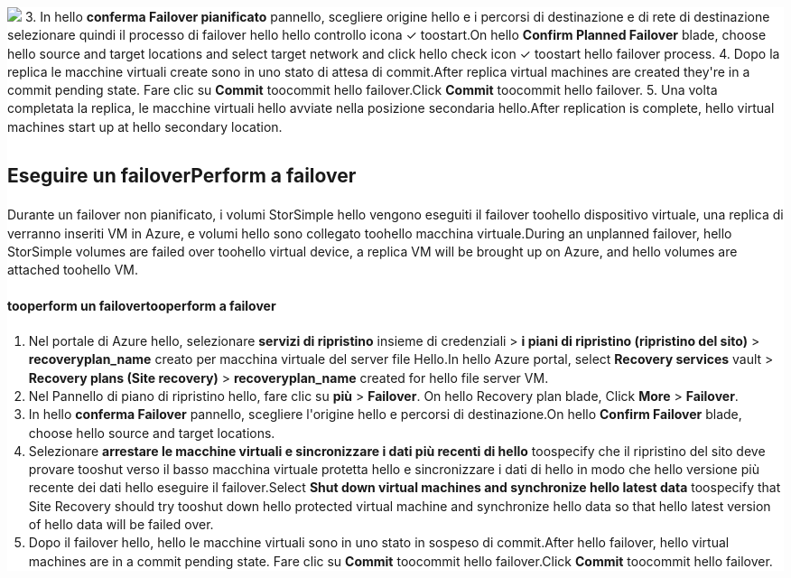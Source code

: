    ![](./media/storsimple-disaster-recovery-using-azure-site-recovery/image9.png)
3. <span data-ttu-id="1eacf-307">In hello **conferma Failover pianificato** pannello, scegliere origine hello e i percorsi di destinazione e di rete di destinazione selezionare quindi il processo di failover hello hello controllo icona ✓ toostart.</span><span class="sxs-lookup"><span data-stu-id="1eacf-307">On hello **Confirm Planned Failover** blade, choose hello source and target locations and select target network and click hello check icon ✓ toostart hello failover process.</span></span>
4. <span data-ttu-id="1eacf-308">Dopo la replica le macchine virtuali create sono in uno stato di attesa di commit.</span><span class="sxs-lookup"><span data-stu-id="1eacf-308">After replica virtual machines are created they're in a commit pending state.</span></span> <span data-ttu-id="1eacf-309">Fare clic su **Commit** toocommit hello failover.</span><span class="sxs-lookup"><span data-stu-id="1eacf-309">Click **Commit** toocommit hello failover.</span></span>
5. <span data-ttu-id="1eacf-310">Una volta completata la replica, le macchine virtuali hello avviate nella posizione secondaria hello.</span><span class="sxs-lookup"><span data-stu-id="1eacf-310">After replication is complete, hello virtual machines start up at hello secondary location.</span></span>

## <a name="perform-a-failover"></a><span data-ttu-id="1eacf-311">Eseguire un failover</span><span class="sxs-lookup"><span data-stu-id="1eacf-311">Perform a failover</span></span>
<span data-ttu-id="1eacf-312">Durante un failover non pianificato, i volumi StorSimple hello vengono eseguiti il failover toohello dispositivo virtuale, una replica di verranno inseriti VM in Azure, e volumi hello sono collegato toohello macchina virtuale.</span><span class="sxs-lookup"><span data-stu-id="1eacf-312">During an unplanned failover, hello StorSimple volumes are failed over toohello virtual device, a replica VM will be brought up on Azure, and hello volumes are attached toohello VM.</span></span>

#### <a name="tooperform-a-failover"></a><span data-ttu-id="1eacf-313">tooperform un failover</span><span class="sxs-lookup"><span data-stu-id="1eacf-313">tooperform a failover</span></span>
1. <span data-ttu-id="1eacf-314">Nel portale di Azure hello, selezionare **servizi di ripristino** insieme di credenziali &gt; **i piani di ripristino (ripristino del sito)** &gt; **recoveryplan_name** creato per macchina virtuale del server file Hello.</span><span class="sxs-lookup"><span data-stu-id="1eacf-314">In hello Azure portal, select **Recovery services** vault &gt; **Recovery plans (Site recovery)** &gt; **recoveryplan_name** created for hello file server VM.</span></span>
2. <span data-ttu-id="1eacf-315">Nel Pannello di piano di ripristino hello, fare clic su **più** &gt; **Failover**.  </span><span class="sxs-lookup"><span data-stu-id="1eacf-315">On hello Recovery plan blade, Click **More** &gt;  **Failover**.</span></span>
3. <span data-ttu-id="1eacf-316">In hello **conferma Failover** pannello, scegliere l'origine hello e percorsi di destinazione.</span><span class="sxs-lookup"><span data-stu-id="1eacf-316">On hello **Confirm Failover** blade, choose hello source and target locations.</span></span>
4. <span data-ttu-id="1eacf-317">Selezionare **arrestare le macchine virtuali e sincronizzare i dati più recenti di hello** toospecify che il ripristino del sito deve provare tooshut verso il basso macchina virtuale protetta hello e sincronizzare i dati di hello in modo che hello versione più recente dei dati hello eseguire il failover.</span><span class="sxs-lookup"><span data-stu-id="1eacf-317">Select **Shut down virtual machines and synchronize hello latest data** toospecify that Site Recovery should try tooshut down hello protected virtual machine and synchronize hello data so that hello latest version of hello data will be failed over.</span></span>
5. <span data-ttu-id="1eacf-318">Dopo il failover hello, hello le macchine virtuali sono in uno stato in sospeso di commit.</span><span class="sxs-lookup"><span data-stu-id="1eacf-318">After hello failover, hello virtual machines are in a commit pending state.</span></span> <span data-ttu-id="1eacf-319">Fare clic su **Commit** toocommit hello failover.</span><span class="sxs-lookup"><span data-stu-id="1eacf-319">Click **Commit** toocommit hello failover.</span></span>
